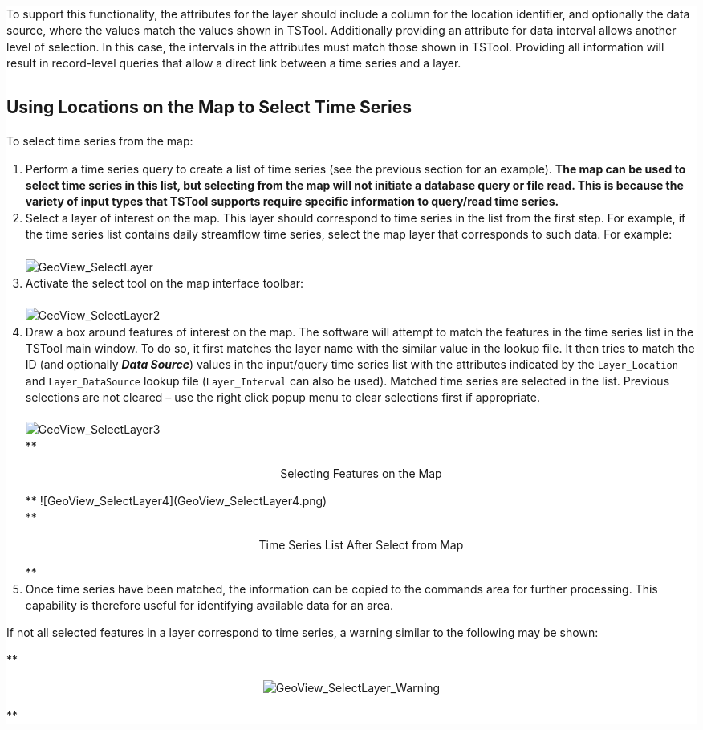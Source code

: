 To support this functionality, the attributes for the layer should include a column for the location identifier,
and optionally the data source, where the values match the values shown in TSTool.
Additionally providing an attribute for data interval allows another level of selection.
In this case, the intervals in the attributes must match those shown in TSTool.
Providing all information will result in record-level queries that allow a direct link between a time series and a layer.

## Using Locations on the Map to Select Time Series ##

To select time series from the map:

1.  Perform a time series query to create a list of time series (see the previous section for an example).
    **The map can be used to select time series in this list,
    but selecting from the map will not initiate a database query or file read.
    This is because the variety of input types that TSTool
    supports require specific information to query/read time series.**
2.  Select a layer of interest on the map.
    This layer should correspond to time series in the list from the first step.
    For example, if the time series list contains daily streamflow time series,
    select the map layer that corresponds to such data.  For example:<br><br>
    ![GeoView_SelectLayer](GeoView_SelectLayer.png)<br>
3.  Activate the select tool on the map interface toolbar:<br><br>
    ![GeoView_SelectLayer2](GeoView_SelectLayer2.png)<br>
4.  Draw a box around features of interest on the map.
    The software will attempt to match the features in the time series list in the TSTool main window.
    To do so, it first matches the layer name with the similar value in the lookup file.
    It then tries to match the ID (and optionally ***Data Source***) values in the
    input/query time series list with the attributes indicated by the `Layer_Location` and
    `Layer_DataSource` lookup file (`Layer_Interval` can also be used).
    Matched time series are selected in the list.
    Previous selections are not cleared – use the right click popup menu to clear selections first if appropriate.<br><br>
    ![GeoView_SelectLayer3](GeoView_SelectLayer3.png)<br>
    **<p style="text-align: center;">
    Selecting Features on the Map
    </p>**
    ![GeoView_SelectLayer4](GeoView_SelectLayer4.png)<br>
    **<p style="text-align: center;">
    Time Series List After Select from Map<br>
    </p>**
5.  Once time series have been matched,
    the information can be copied to the commands area for further processing.
    This capability is therefore useful for identifying available data for an area.

If not all selected features in a layer correspond to time series, a warning similar to the following may be shown:
 
**<p style="text-align: center;">
![GeoView_SelectLayer_Warning](GeoView_SelectLayer_Warning.png)
</p>**
